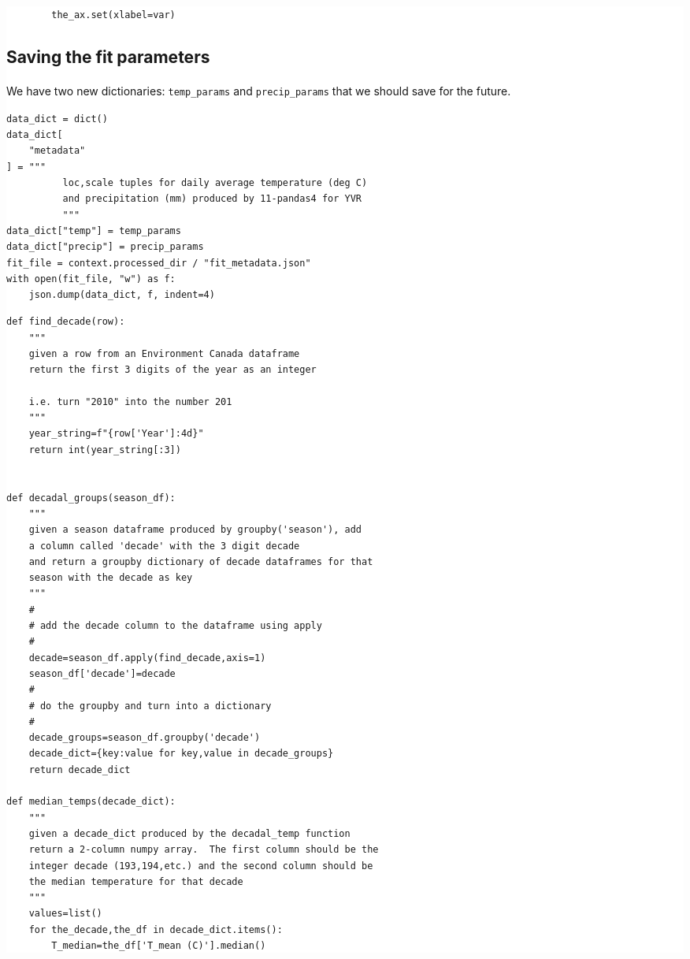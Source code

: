 ```{code-cell} ipython3
        the_ax.set(xlabel=var)
```

## Saving the fit parameters

We have two new dictionaries: `temp_params` and `precip_params` that
we should save for the future.

```{code-cell} ipython3
data_dict = dict()
data_dict[
    "metadata"
] = """
          loc,scale tuples for daily average temperature (deg C)
          and precipitation (mm) produced by 11-pandas4 for YVR
          """
data_dict["temp"] = temp_params
data_dict["precip"] = precip_params
fit_file = context.processed_dir / "fit_metadata.json"
with open(fit_file, "w") as f:
    json.dump(data_dict, f, indent=4)
```

```{code-cell} ipython3
def find_decade(row):
    """
    given a row from an Environment Canada dataframe
    return the first 3 digits of the year as an integer
    
    i.e. turn "2010" into the number 201
    """
    year_string=f"{row['Year']:4d}"
    return int(year_string[:3])


def decadal_groups(season_df):
    """
    given a season dataframe produced by groupby('season'), add
    a column called 'decade' with the 3 digit decade
    and return a groupby dictionary of decade dataframes for that
    season with the decade as key
    """
    #
    # add the decade column to the dataframe using apply
    #
    decade=season_df.apply(find_decade,axis=1)
    season_df['decade']=decade
    #
    # do the groupby and turn into a dictionary
    #
    decade_groups=season_df.groupby('decade')
    decade_dict={key:value for key,value in decade_groups}
    return decade_dict

def median_temps(decade_dict):
    """
    given a decade_dict produced by the decadal_temp function
    return a 2-column numpy array.  The first column should be the
    integer decade (193,194,etc.) and the second column should be
    the median temperature for that decade
    """
    values=list()
    for the_decade,the_df in decade_dict.items():
        T_median=the_df['T_mean (C)'].median()
```
